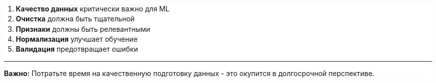 1. **Качество данных** критически важно для ML
2. **Очистка** должна быть тщательной
3. **Признаки** должны быть релевантными
4. **Нормализация** улучшает обучение
5. **Валидация** предотвращает ошибки

---

**Важно:** Потратьте время на качественную подготовку данных - это окупится в долгосрочной перспективе.
